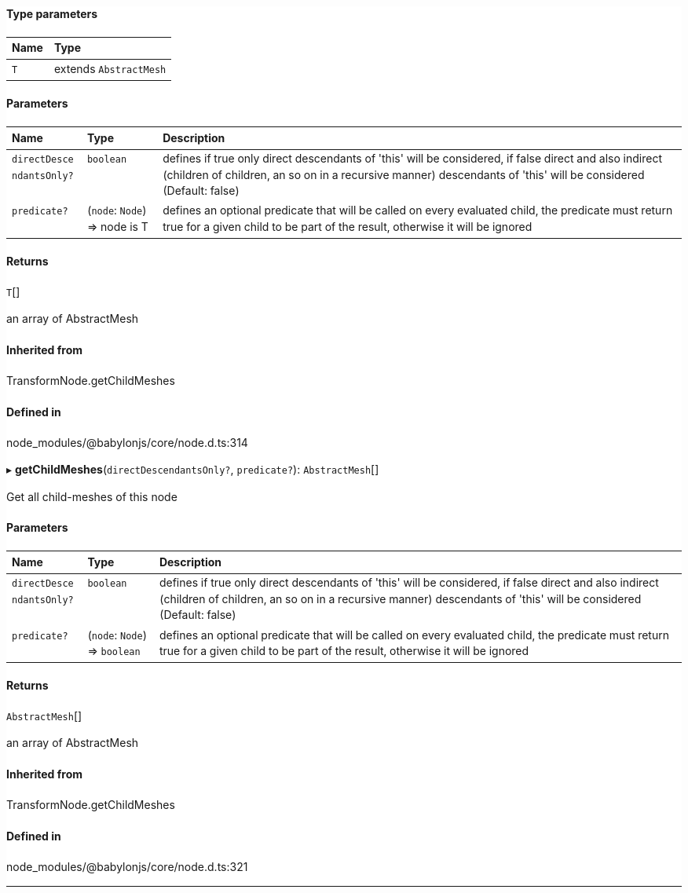 #### Type parameters

| Name | Type |
| :------ | :------ |
| `T` | extends `AbstractMesh` |

#### Parameters

| Name | Type | Description |
| :------ | :------ | :------ |
| `directDescendantsOnly?` | `boolean` | defines if true only direct descendants of 'this' will be considered, if false direct and also indirect (children of children, an so on in a recursive manner) descendants of 'this' will be considered (Default: false) |
| `predicate?` | (`node`: `Node`) => node is T | defines an optional predicate that will be called on every evaluated child, the predicate must return true for a given child to be part of the result, otherwise it will be ignored |

#### Returns

`T`[]

an array of AbstractMesh

#### Inherited from

TransformNode.getChildMeshes

#### Defined in

node_modules/@babylonjs/core/node.d.ts:314

▸ **getChildMeshes**(`directDescendantsOnly?`, `predicate?`): `AbstractMesh`[]

Get all child-meshes of this node

#### Parameters

| Name | Type | Description |
| :------ | :------ | :------ |
| `directDescendantsOnly?` | `boolean` | defines if true only direct descendants of 'this' will be considered, if false direct and also indirect (children of children, an so on in a recursive manner) descendants of 'this' will be considered (Default: false) |
| `predicate?` | (`node`: `Node`) => `boolean` | defines an optional predicate that will be called on every evaluated child, the predicate must return true for a given child to be part of the result, otherwise it will be ignored |

#### Returns

`AbstractMesh`[]

an array of AbstractMesh

#### Inherited from

TransformNode.getChildMeshes

#### Defined in

node_modules/@babylonjs/core/node.d.ts:321

___
